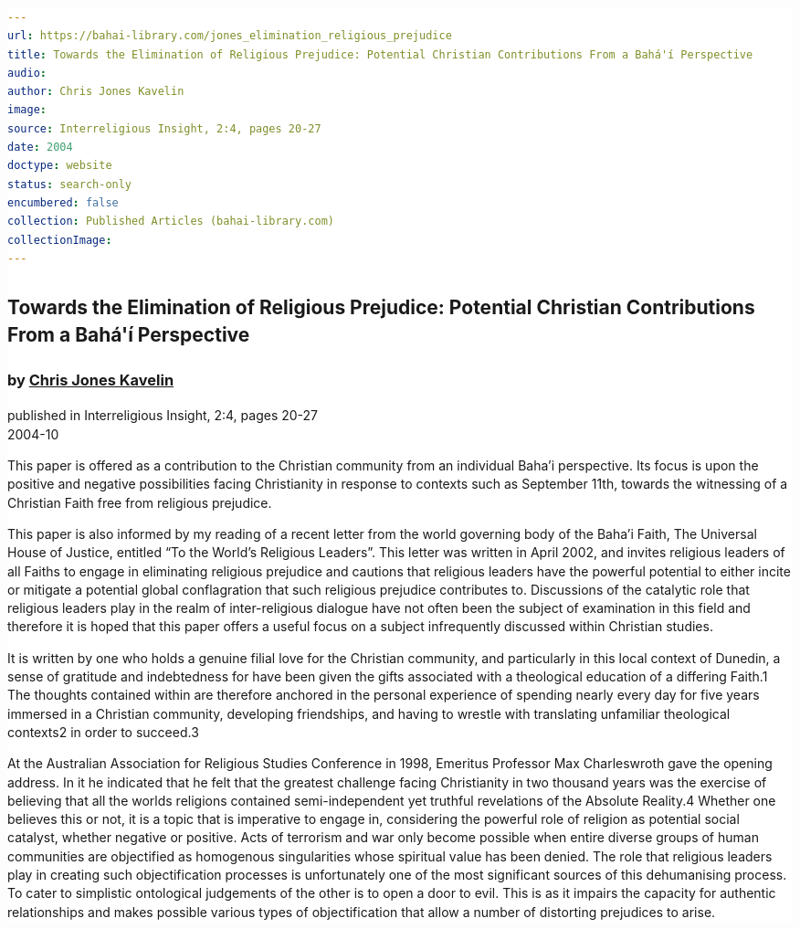 ```yaml
---
url: https://bahai-library.com/jones_elimination_religious_prejudice
title: Towards the Elimination of Religious Prejudice: Potential Christian Contributions From a Bahá'í Perspective
audio: 
author: Chris Jones Kavelin
image: 
source: Interreligious Insight, 2:4, pages 20-27
date: 2004
doctype: website
status: search-only
encumbered: false
collection: Published Articles (bahai-library.com)
collectionImage: 
---
```



## Towards the Elimination of Religious Prejudice: Potential Christian Contributions From a Bahá'í Perspective

### by [Chris Jones Kavelin](https://bahai-library.com/author/Chris+Jones+Kavelin)

published in Interreligious Insight, 2:4, pages 20-27  
2004-10


This paper is offered as a contribution to the Christian community from an individual Baha’i perspective. Its focus is upon the positive and negative possibilities facing Christianity in response to contexts such as September 11th, towards the witnessing of a Christian Faith free from religious prejudice.  
  
This paper is also informed by my reading of a recent letter from the world governing body of the Baha’i Faith, The Universal House of Justice, entitled “To the World’s Religious Leaders”. This letter was written in April 2002, and invites religious leaders of all Faiths to engage in eliminating religious prejudice and cautions that religious leaders have the powerful potential to either incite or mitigate a potential global conflagration that such religious prejudice contributes to. Discussions of the catalytic role that religious leaders play in the realm of inter-religious dialogue have not often been the subject of examination in this field and therefore it is hoped that this paper offers a useful focus on a subject infrequently discussed within Christian studies.  
  
It is written by one who holds a genuine filial love for the Christian community, and particularly in this local context of Dunedin, a sense of gratitude and indebtedness for have been given the gifts associated with a theological education of a differing Faith.1 The thoughts contained within are therefore anchored in the personal experience of spending nearly every day for five years immersed in a Christian community, developing friendships, and having to wrestle with translating unfamiliar theological contexts2 in order to succeed.3  
  
At the Australian Association for Religious Studies Conference in 1998, Emeritus Professor Max Charleswroth gave the opening address. In it he indicated that he felt that the greatest challenge facing Christianity in two thousand years was the exercise of believing that all the worlds religions contained semi-independent yet truthful revelations of the Absolute Reality.4 Whether one believes this or not, it is a topic that is imperative to engage in, considering the powerful role of religion as potential social catalyst, whether negative or positive. Acts of terrorism and war only become possible when entire diverse groups of human communities are objectified as homogenous singularities whose spiritual value has been denied. The role that religious leaders play in creating such objectification processes is unfortunately one of the most significant sources of this dehumanising process. To cater to simplistic ontological judgements of the other is to open a door to evil. This is as it impairs the capacity for authentic relationships and makes possible various types of objectification that allow a number of distorting prejudices to arise.  
  